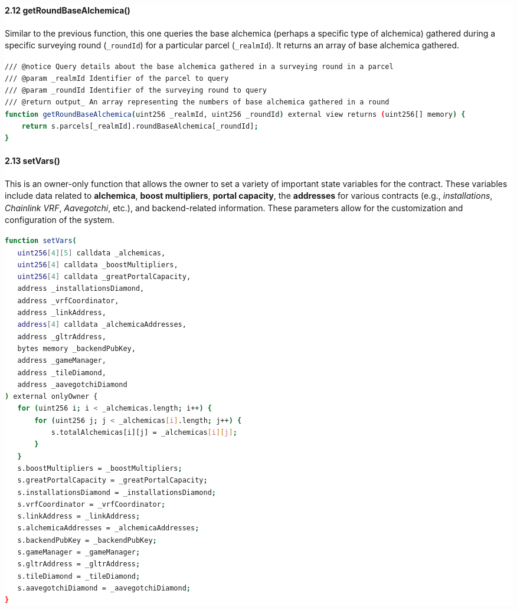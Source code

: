 #### 2.12 getRoundBaseAlchemica()

Similar to the previous function, this one queries the base alchemica (perhaps a specific type of alchemica) gathered during a specific surveying round (`_roundId`) for a particular parcel (`_realmId`). It returns an array of base alchemica gathered.

```bash
/// @notice Query details about the base alchemica gathered in a surveying round in a parcel
/// @param _realmId Identifier of the parcel to query
/// @param _roundId Identifier of the surveying round to query
/// @return output_ An array representing the numbers of base alchemica gathered in a round
function getRoundBaseAlchemica(uint256 _realmId, uint256 _roundId) external view returns (uint256[] memory) {
    return s.parcels[_realmId].roundBaseAlchemica[_roundId];
}
```

#### 2.13 setVars()

 This is an owner-only function that allows the owner to set a variety of important state variables for the contract. These variables include data related to **alchemica**, **boost multipliers**, **portal capacity**, the **addresses** for various contracts (e.g., _installations_, _Chainlink VRF_, _Aavegotchi_, etc.), and backend-related information. These parameters allow for the customization and configuration of the system.

 ```bash
function setVars(
    uint256[4][5] calldata _alchemicas,
    uint256[4] calldata _boostMultipliers,
    uint256[4] calldata _greatPortalCapacity,
    address _installationsDiamond,
    address _vrfCoordinator,
    address _linkAddress,
    address[4] calldata _alchemicaAddresses,
    address _gltrAddress,
    bytes memory _backendPubKey,
    address _gameManager,
    address _tileDiamond,
    address _aavegotchiDiamond
) external onlyOwner {
    for (uint256 i; i < _alchemicas.length; i++) {
        for (uint256 j; j < _alchemicas[i].length; j++) {
            s.totalAlchemicas[i][j] = _alchemicas[i][j];
        }
    }
    s.boostMultipliers = _boostMultipliers;
    s.greatPortalCapacity = _greatPortalCapacity;
    s.installationsDiamond = _installationsDiamond;
    s.vrfCoordinator = _vrfCoordinator;
    s.linkAddress = _linkAddress;
    s.alchemicaAddresses = _alchemicaAddresses;
    s.backendPubKey = _backendPubKey;
    s.gameManager = _gameManager;
    s.gltrAddress = _gltrAddress;
    s.tileDiamond = _tileDiamond;
    s.aavegotchiDiamond = _aavegotchiDiamond;
}
 ```
